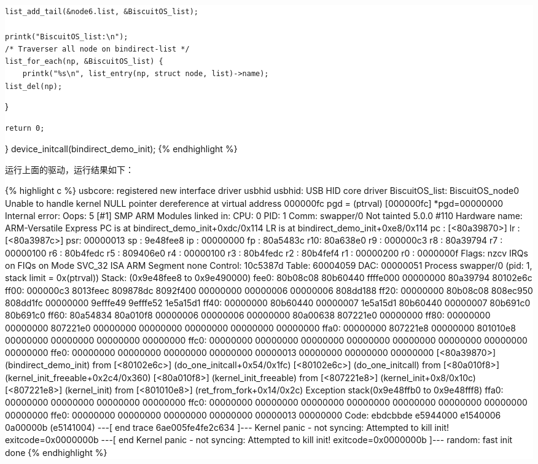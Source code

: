 	list_add_tail(&node6.list, &BiscuitOS_list);

	printk("BiscuitOS_list:\n");
	/* Traverser all node on bindirect-list */
	list_for_each(np, &BiscuitOS_list) {
		printk("%s\n", list_entry(np, struct node, list)->name);
    list_del(np);
  }

	return 0;
}
device_initcall(bindirect_demo_init);
{% endhighlight %}

运行上面的驱动，运行结果如下：

{% highlight c %}
usbcore: registered new interface driver usbhid
usbhid: USB HID core driver
BiscuitOS_list:
BiscuitOS_node0
Unable to handle kernel NULL pointer dereference at virtual address 000000fc
pgd = (ptrval)
[000000fc] *pgd=00000000
Internal error: Oops: 5 [#1] SMP ARM
Modules linked in:
CPU: 0 PID: 1 Comm: swapper/0 Not tainted 5.0.0 #110
Hardware name: ARM-Versatile Express
PC is at bindirect_demo_init+0xdc/0x114
LR is at bindirect_demo_init+0xe8/0x114
pc : [<80a39870>]    lr : [<80a3987c>]    psr: 00000013
sp : 9e48fee8  ip : 00000000  fp : 80a5483c
r10: 80a638e0  r9 : 000000c3  r8 : 80a39794
r7 : 00000100  r6 : 80b4fedc  r5 : 809406e0  r4 : 00000100
r3 : 80b4fedc  r2 : 80b4fef4  r1 : 00000200  r0 : 0000000f
Flags: nzcv  IRQs on  FIQs on  Mode SVC_32  ISA ARM  Segment none
Control: 10c5387d  Table: 60004059  DAC: 00000051
Process swapper/0 (pid: 1, stack limit = 0x(ptrval))
Stack: (0x9e48fee8 to 0x9e490000)
fee0:                   80b08c08 80b60440 ffffe000 00000000 80a39794 80102e6c
ff00: 000000c3 8013feec 809878dc 8092f400 00000000 00000006 00000006 808dd188
ff20: 00000000 80b08c08 808ec950 808dd1fc 00000000 9efffe49 9efffe52 1e5a15d1
ff40: 00000000 80b60440 00000007 1e5a15d1 80b60440 00000007 80b691c0 80b691c0
ff60: 80a54834 80a010f8 00000006 00000006 00000000 80a00638 807221e0 00000000
ff80: 00000000 00000000 807221e0 00000000 00000000 00000000 00000000 00000000
ffa0: 00000000 807221e8 00000000 801010e8 00000000 00000000 00000000 00000000
ffc0: 00000000 00000000 00000000 00000000 00000000 00000000 00000000 00000000
ffe0: 00000000 00000000 00000000 00000000 00000013 00000000 00000000 00000000
[<80a39870>] (bindirect_demo_init) from [<80102e6c>] (do_one_initcall+0x54/0x1fc)
[<80102e6c>] (do_one_initcall) from [<80a010f8>] (kernel_init_freeable+0x2c4/0x360)
[<80a010f8>] (kernel_init_freeable) from [<807221e8>] (kernel_init+0x8/0x10c)
[<807221e8>] (kernel_init) from [<801010e8>] (ret_from_fork+0x14/0x2c)
Exception stack(0x9e48ffb0 to 0x9e48fff8)
ffa0:                                     00000000 00000000 00000000 00000000
ffc0: 00000000 00000000 00000000 00000000 00000000 00000000 00000000 00000000
ffe0: 00000000 00000000 00000000 00000000 00000013 00000000
Code: ebdcbbde e5944000 e1540006 0a00000b (e5141004)
---[ end trace 6ae005fe4fe2c634 ]---
Kernel panic - not syncing: Attempted to kill init! exitcode=0x0000000b
---[ end Kernel panic - not syncing: Attempted to kill init! exitcode=0x0000000b ]---
random: fast init done
{% endhighlight %}

